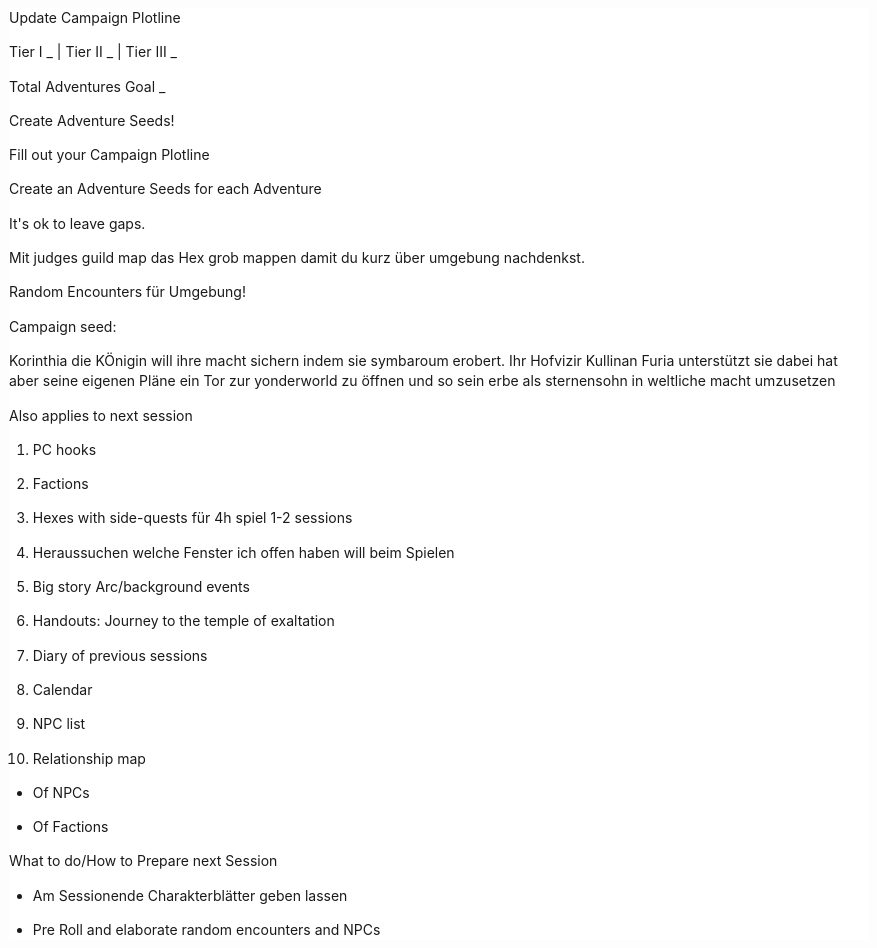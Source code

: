 Update Campaign Plotline

Tier I _ | Tier II _ | Tier III _

Total Adventures Goal _

Create Adventure Seeds!

Fill out your Campaign Plotline

Create an Adventure Seeds for each Adventure

It's ok to leave gaps.

  

Mit judges guild map das Hex grob mappen damit du kurz über umgebung nachdenkst.

Random Encounters für Umgebung!

  
  

Campaign seed:

Korinthia die KÖnigin will ihre macht sichern indem sie symbaroum erobert. Ihr Hofvizir Kullinan Furia unterstützt sie dabei hat aber seine eigenen Pläne ein Tor zur yonderworld zu öffnen und so sein erbe als sternensohn in weltliche macht umzusetzen

  
  

Also applies to next session

1.  PC hooks
    
2.  Factions
    
3.  Hexes with side-quests für 4h spiel 1-2 sessions
    
4.  Heraussuchen welche Fenster ich offen haben will beim Spielen
    
5.  Big story Arc/background events
    
6.  Handouts: Journey to the temple of exaltation
    
7.  Diary of previous sessions
    
8.  Calendar
    
9.  NPC list 
    
10.  Relationship map
    

-   Of NPCs
    
-   Of Factions
    

  
  

What to do/How to Prepare next Session

-   Am Sessionende Charakterblätter geben lassen
    
-   Pre Roll and elaborate random encounters and NPCs
    